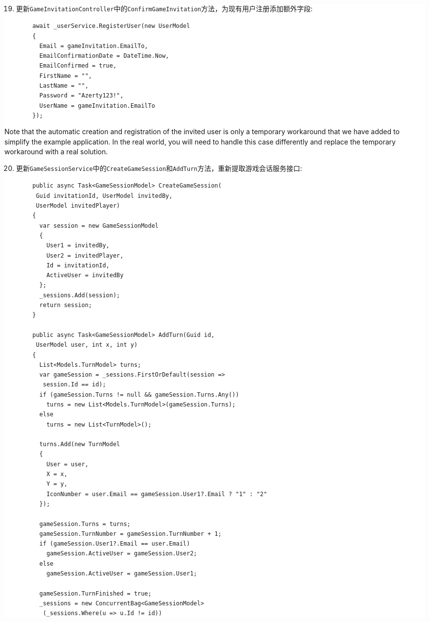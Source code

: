 19.  更新`GameInvitationController`中的`ConfirmGameInvitation`方法，为现有用户注册添加额外字段:

```
        await _userService.RegisterUser(new UserModel 
        { 
          Email = gameInvitation.EmailTo, 
          EmailConfirmationDate = DateTime.Now, 
          EmailConfirmed = true, 
          FirstName = "", 
          LastName = "", 
          Password = "Azerty123!", 
          UserName = gameInvitation.EmailTo 
        }); 
```

Note that the automatic creation and registration of the invited user is only a temporary workaround that we have added to simplify the example application. In the real world, you will need to handle this case differently and replace the temporary workaround with a real solution.

20.  更新`GameSessionService`中的`CreateGameSession`和`AddTurn`方法，重新提取游戏会话服务接口:

```
        public async Task<GameSessionModel> CreateGameSession(
         Guid invitationId, UserModel invitedBy,
         UserModel invitedPlayer) 
        { 
          var session = new GameSessionModel 
          { 
            User1 = invitedBy, 
            User2 = invitedPlayer, 
            Id = invitationId, 
            ActiveUser = invitedBy 
          }; 
          _sessions.Add(session); 
          return session; 
        } 

        public async Task<GameSessionModel> AddTurn(Guid id,
         UserModel user, int x, int y) 
        { 
          List<Models.TurnModel> turns; 
          var gameSession = _sessions.FirstOrDefault(session =>
           session.Id == id); 
          if (gameSession.Turns != null && gameSession.Turns.Any()) 
            turns = new List<Models.TurnModel>(gameSession.Turns); 
          else 
            turns = new List<TurnModel>(); 

          turns.Add(new TurnModel 
          { 
            User = user, 
            X = x, 
            Y = y, 
            IconNumber = user.Email == gameSession.User1?.Email ? "1" : "2" 
          }); 

          gameSession.Turns = turns; 
          gameSession.TurnNumber = gameSession.TurnNumber + 1; 
          if (gameSession.User1?.Email == user.Email) 
            gameSession.ActiveUser = gameSession.User2; 
          else 
            gameSession.ActiveUser = gameSession.User1; 

          gameSession.TurnFinished = true; 
          _sessions = new ConcurrentBag<GameSessionModel>
           (_sessions.Where(u => u.Id != id)) 
```